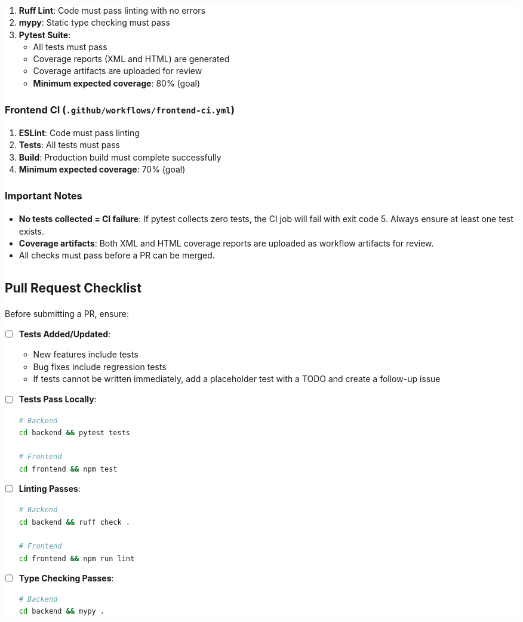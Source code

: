 1. **Ruff Lint**: Code must pass linting with no errors
2. **mypy**: Static type checking must pass
3. **Pytest Suite**: 
   - All tests must pass
   - Coverage reports (XML and HTML) are generated
   - Coverage artifacts are uploaded for review
   - **Minimum expected coverage**: 80% (goal)

### Frontend CI (`.github/workflows/frontend-ci.yml`)

1. **ESLint**: Code must pass linting
2. **Tests**: All tests must pass
3. **Build**: Production build must complete successfully
4. **Minimum expected coverage**: 70% (goal)

### Important Notes

- **No tests collected = CI failure**: If pytest collects zero tests, the CI job will fail with exit code 5. Always ensure at least one test exists.
- **Coverage artifacts**: Both XML and HTML coverage reports are uploaded as workflow artifacts for review.
- All checks must pass before a PR can be merged.

## Pull Request Checklist

Before submitting a PR, ensure:

- [ ] **Tests Added/Updated**: 
  - New features include tests
  - Bug fixes include regression tests
  - If tests cannot be written immediately, add a placeholder test with a TODO and create a follow-up issue

- [ ] **Tests Pass Locally**:
  ```bash
  # Backend
  cd backend && pytest tests
  
  # Frontend
  cd frontend && npm test
  ```

- [ ] **Linting Passes**:
  ```bash
  # Backend
  cd backend && ruff check .
  
  # Frontend
  cd frontend && npm run lint
  ```

- [ ] **Type Checking Passes**:
  ```bash
  # Backend
  cd backend && mypy .
  ```
